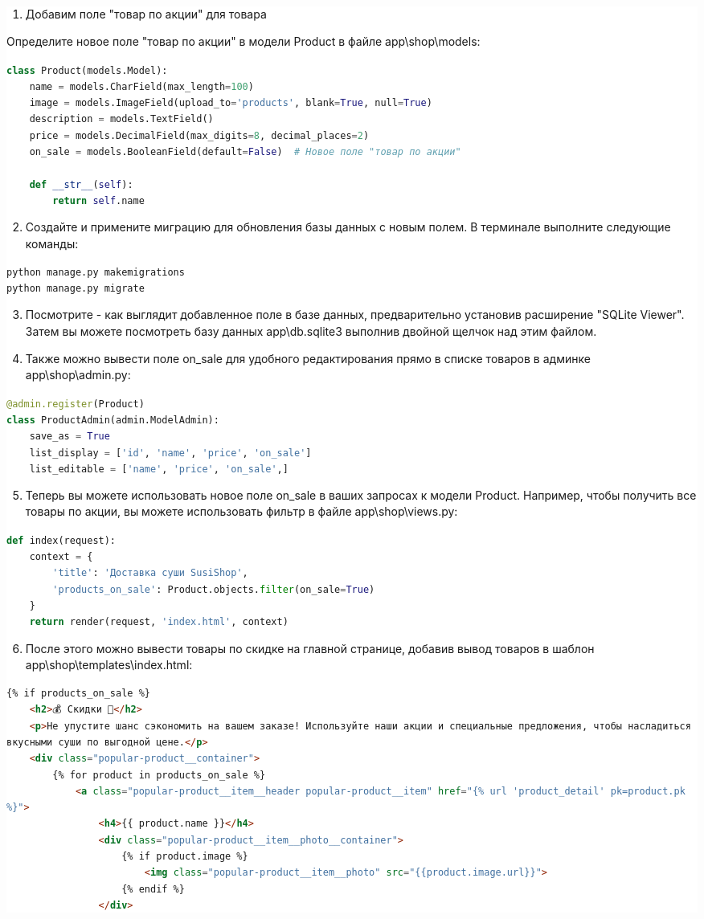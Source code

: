 1.	Добавим поле "товар по акции" для товара

Определите новое поле "товар по акции" в модели Product
в файле app\shop\models:
```python
class Product(models.Model):
    name = models.CharField(max_length=100)
    image = models.ImageField(upload_to='products', blank=True, null=True)
    description = models.TextField()
    price = models.DecimalField(max_digits=8, decimal_places=2)
    on_sale = models.BooleanField(default=False)  # Новое поле "товар по акции"

    def __str__(self):
        return self.name
```

2.	Создайте и примените миграцию для обновления базы данных с новым полем. В терминале выполните следующие команды:
```
python manage.py makemigrations
python manage.py migrate
```

3.	Посмотрите - как выглядит добавленное поле в базе данных,
предварительно установив расширение "SQLite Viewer".
Затем вы можете посмотреть базу данных app\db.sqlite3
выполнив двойной щелчок над этим файлом.

4.	Также можно вывести поле on_sale для удобного редактирования
прямо в списке товаров в админке app\shop\admin.py:
```python
@admin.register(Product)
class ProductAdmin(admin.ModelAdmin):
    save_as = True
    list_display = ['id', 'name', 'price', 'on_sale']
    list_editable = ['name', 'price', 'on_sale',]
```

5.	Теперь вы можете использовать новое поле on_sale в ваших запросах к модели Product.
Например, чтобы получить все товары по акции, вы можете использовать фильтр
в файле app\shop\views.py:
```python
def index(request):
    context = {
        'title': 'Доставка суши SusiShop',
        'products_on_sale': Product.objects.filter(on_sale=True)
    }
    return render(request, 'index.html', context)
```

6.	После этого можно вывести товары по скидке на главной странице,
добавив вывод товаров в шаблон app\shop\templates\index.html:
```html
{% if products_on_sale %}
    <h2>💰 Скидки 🎉</h2>
    <p>Не упустите шанс сэкономить на вашем заказе! Используйте наши акции и специальные предложения, чтобы насладиться вкусными суши по выгодной цене.</p>
    <div class="popular-product__container">
        {% for product in products_on_sale %}
            <a class="popular-product__item__header popular-product__item" href="{% url 'product_detail' pk=product.pk %}">
                <h4>{{ product.name }}</h4>
                <div class="popular-product__item__photo__container">
                    {% if product.image %}
                        <img class="popular-product__item__photo" src="{{product.image.url}}">
                    {% endif %}
                </div>
```